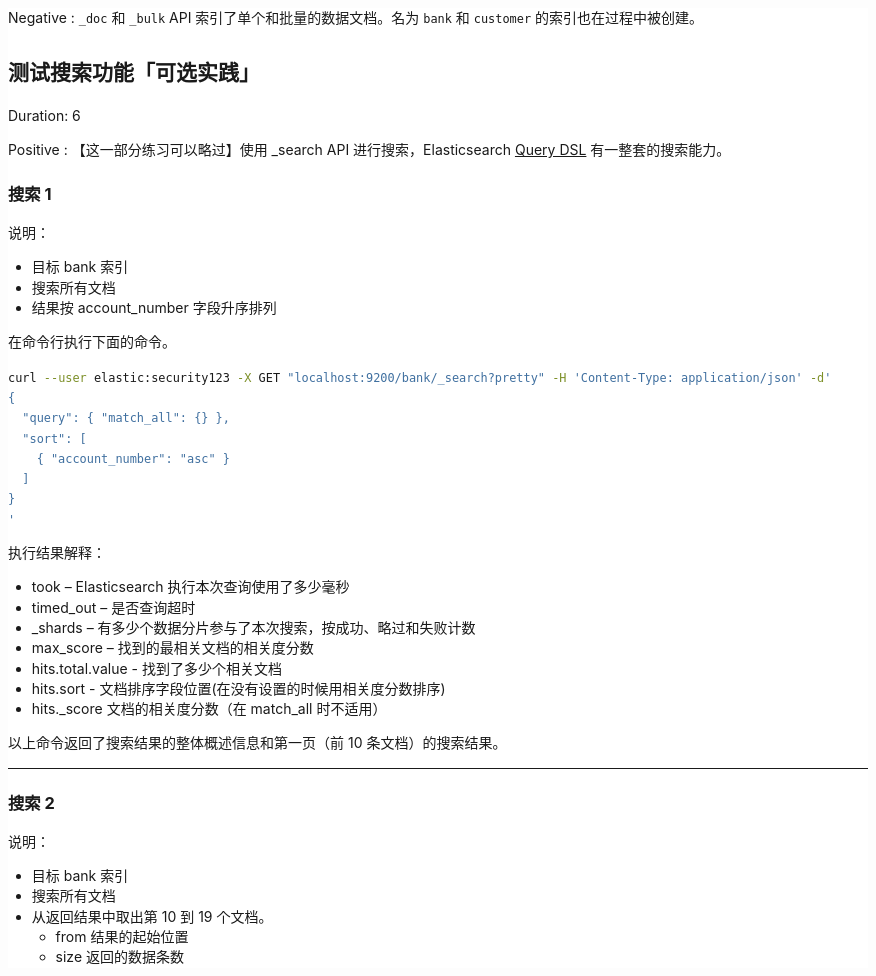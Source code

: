Negative
: `_doc` 和 `_bulk` API 索引了单个和批量的数据文档。名为 `bank` 和 `customer` 的索引也在过程中被创建。

## 测试搜索功能「可选实践」
Duration: 6

Positive
: 【这一部分练习可以略过】使用 _search API 进行搜索，Elasticsearch [Query DSL](https://www.elastic.co/guide/en/elasticsearch/reference/current/query-dsl.html) 有一整套的搜索能力。


### 搜索 1 

说明：

* 目标 bank 索引
* 搜索所有文档
* 结果按 account_number 字段升序排列

在命令行执行下面的命令。

```sh
curl --user elastic:security123 -X GET "localhost:9200/bank/_search?pretty" -H 'Content-Type: application/json' -d'
{
  "query": { "match_all": {} },
  "sort": [
    { "account_number": "asc" }
  ]
}
'
```

执行结果解释：

* took – Elasticsearch 执行本次查询使用了多少毫秒
* timed_out – 是否查询超时
* _shards – 有多少个数据分片参与了本次搜索，按成功、略过和失败计数
* max_score – 找到的最相关文档的相关度分数
* hits.total.value - 找到了多少个相关文档
* hits.sort - 文档排序字段位置(在没有设置的时候用相关度分数排序)
* hits._score 文档的相关度分数（在 match_all 时不适用）

以上命令返回了搜索结果的整体概述信息和第一页（前 10 条文档）的搜索结果。


-------


### 搜索 2 

说明：

* 目标 bank 索引
* 搜索所有文档
* 从返回结果中取出第 10 到 19 个文档。
    * from 结果的起始位置
    * size 返回的数据条数
